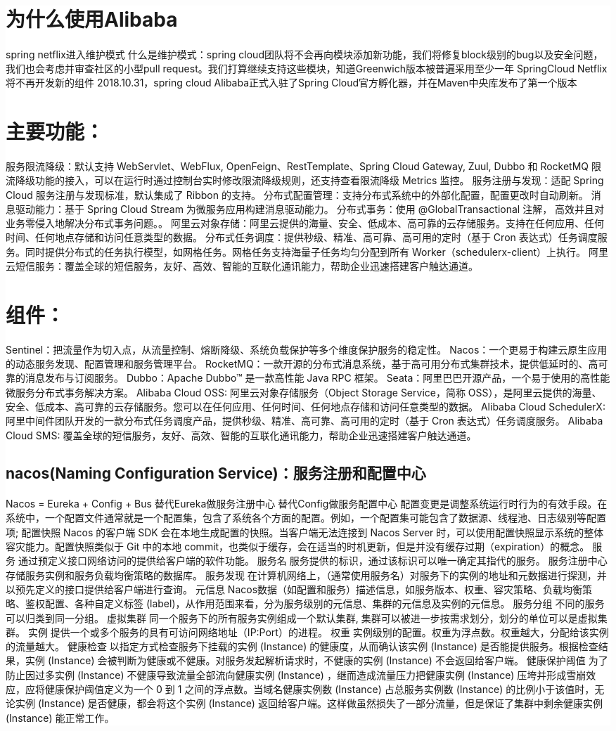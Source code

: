# 为什么使用Alibaba
spring netflix进入维护模式
什么是维护模式：spring cloud团队将不会再向模块添加新功能，我们将修复block级别的bug以及安全问题，我们也会考虑并审查社区的小型pull request。我们打算继续支持这些模块，知道Greenwich版本被普遍采用至少一年
SpringCloud Netflix将不再开发新的组件
2018.10.31，spring cloud Alibaba正式入驻了Spring Cloud官方孵化器，并在Maven中央库发布了第一个版本
# 主要功能：
服务限流降级：默认支持 WebServlet、WebFlux, OpenFeign、RestTemplate、Spring Cloud Gateway, Zuul, Dubbo 和 RocketMQ 限流降级功能的接入，可以在运行时通过控制台实时修改限流降级规则，还支持查看限流降级 Metrics 监控。
服务注册与发现：适配 Spring Cloud 服务注册与发现标准，默认集成了 Ribbon 的支持。 分布式配置管理：支持分布式系统中的外部化配置，配置更改时自动刷新。
消息驱动能力：基于 Spring Cloud Stream 为微服务应用构建消息驱动能力。
分布式事务：使用 @GlobalTransactional 注解， 高效并且对业务零侵入地解决分布式事务问题。。
阿里云对象存储：阿里云提供的海量、安全、低成本、高可靠的云存储服务。支持在任何应用、任何时间、任何地点存储和访问任意类型的数据。
分布式任务调度：提供秒级、精准、高可靠、高可用的定时（基于 Cron 表达式）任务调度服务。同时提供分布式的任务执行模型，如网格任务。网格任务支持海量子任务均匀分配到所有 Worker（schedulerx-client）上执行。
阿里云短信服务：覆盖全球的短信服务，友好、高效、智能的互联化通讯能力，帮助企业迅速搭建客户触达通道。
# 组件：
Sentinel：把流量作为切入点，从流量控制、熔断降级、系统负载保护等多个维度保护服务的稳定性。
Nacos：一个更易于构建云原生应用的动态服务发现、配置管理和服务管理平台。
RocketMQ：一款开源的分布式消息系统，基于高可用分布式集群技术，提供低延时的、高可靠的消息发布与订阅服务。
Dubbo：Apache Dubbo™ 是一款高性能 Java RPC 框架。
Seata：阿里巴巴开源产品，一个易于使用的高性能微服务分布式事务解决方案。
Alibaba Cloud OSS: 阿里云对象存储服务（Object Storage Service，简称 OSS），是阿里云提供的海量、安全、低成本、高可靠的云存储服务。您可以在任何应用、任何时间、任何地点存储和访问任意类型的数据。
Alibaba Cloud SchedulerX: 阿里中间件团队开发的一款分布式任务调度产品，提供秒级、精准、高可靠、高可用的定时（基于 Cron 表达式）任务调度服务。
Alibaba Cloud SMS: 覆盖全球的短信服务，友好、高效、智能的互联化通讯能力，帮助企业迅速搭建客户触达通道。
##  nacos(Naming Configuration Service)：服务注册和配置中心
Nacos = Eureka + Config + Bus
替代Eureka做服务注册中心
替代Config做服务配置中心
配置变更是调整系统运行时行为的有效手段。在系统中，一个配置文件通常就是一个配置集，包含了系统各个方面的配置。例如，一个配置集可能包含了数据源、线程池、日志级别等配置项;
配置快照 Nacos 的客户端 SDK 会在本地生成配置的快照。当客户端无法连接到 Nacos Server 时，可以使用配置快照显示系统的整体容灾能力。配置快照类似于 Git 中的本地 commit，也类似于缓存，会在适当的时机更新，但是并没有缓存过期（expiration）的概念。
服务 通过预定义接口网络访问的提供给客户端的软件功能。
服务名 服务提供的标识，通过该标识可以唯一确定其指代的服务。
服务注册中心 存储服务实例和服务负载均衡策略的数据库。
服务发现 在计算机网络上，（通常使用服务名）对服务下的实例的地址和元数据进行探测，并以预先定义的接口提供给客户端进行查询。
元信息 Nacos数据（如配置和服务）描述信息，如服务版本、权重、容灾策略、负载均衡策略、鉴权配置、各种自定义标签 (label)，从作用范围来看，分为服务级别的元信息、集群的元信息及实例的元信息。
服务分组 不同的服务可以归类到同一分组。
虚拟集群 同一个服务下的所有服务实例组成一个默认集群, 集群可以被进一步按需求划分，划分的单位可以是虚拟集群。
实例 提供一个或多个服务的具有可访问网络地址（IP:Port）的进程。
权重 实例级别的配置。权重为浮点数。权重越大，分配给该实例的流量越大。
健康检查 以指定方式检查服务下挂载的实例 (Instance) 的健康度，从而确认该实例 (Instance) 是否能提供服务。根据检查结果，实例 (Instance) 会被判断为健康或不健康。对服务发起解析请求时，不健康的实例 (Instance) 不会返回给客户端。
健康保护阈值 为了防止因过多实例 (Instance) 不健康导致流量全部流向健康实例 (Instance) ，继而造成流量压力把健康实例 (Instance) 压垮并形成雪崩效应，应将健康保护阈值定义为一个 0 到 1 之间的浮点数。当域名健康实例数 (Instance) 占总服务实例数 (Instance) 的比例小于该值时，无论实例 (Instance) 是否健康，都会将这个实例 (Instance) 返回给客户端。这样做虽然损失了一部分流量，但是保证了集群中剩余健康实例 (Instance) 能正常工作。
